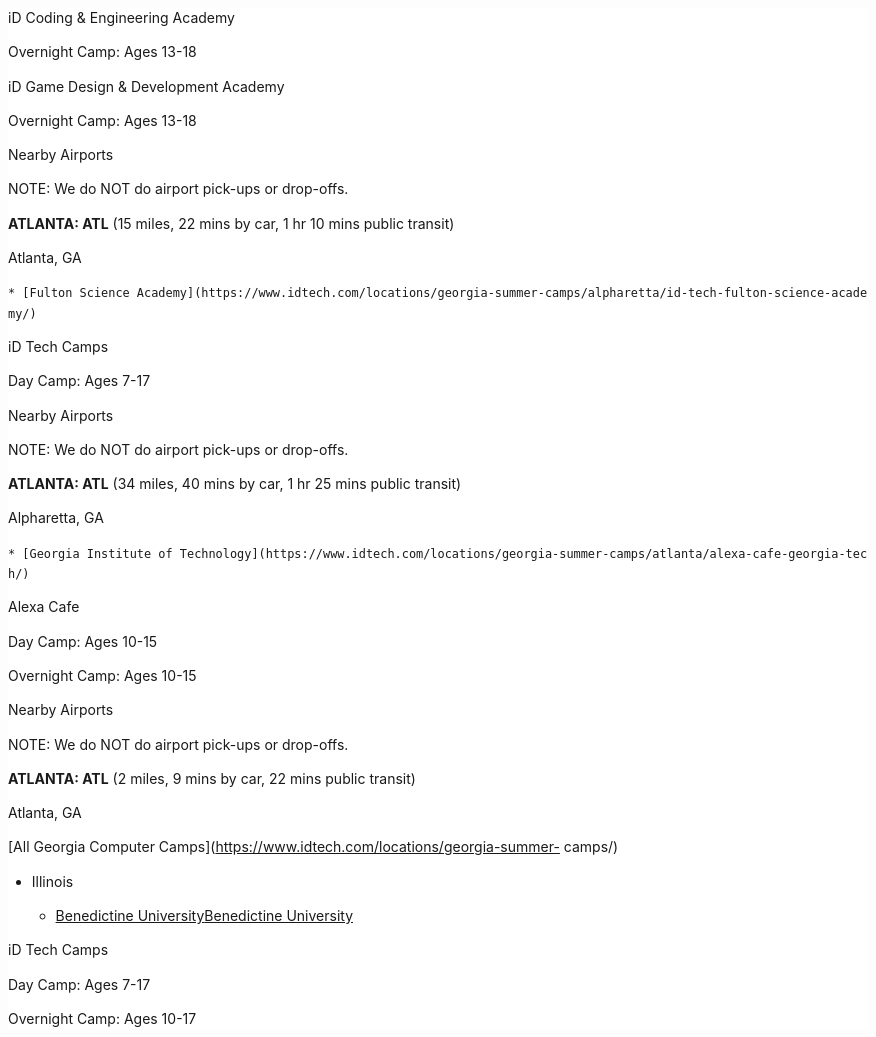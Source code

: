 iD Coding & Engineering Academy

Overnight Camp: Ages 13-18

iD Game Design & Development Academy

Overnight Camp: Ages 13-18

Nearby Airports

NOTE: We do NOT do airport pick-ups or drop-offs.

  
**ATLANTA: ATL** (15 miles, 22 mins by car, 1 hr 10 mins public transit)

Atlanta, GA

    * [Fulton Science Academy](https://www.idtech.com/locations/georgia-summer-camps/alpharetta/id-tech-fulton-science-academy/)

iD Tech Camps

Day Camp: Ages 7-17

Nearby Airports

NOTE: We do NOT do airport pick-ups or drop-offs.

  
**ATLANTA: ATL** (34 miles, 40 mins by car, 1 hr 25 mins public transit)

Alpharetta, GA

    * [Georgia Institute of Technology](https://www.idtech.com/locations/georgia-summer-camps/atlanta/alexa-cafe-georgia-tech/)

Alexa Cafe

Day Camp: Ages 10-15

Overnight Camp: Ages 10-15

Nearby Airports

NOTE: We do NOT do airport pick-ups or drop-offs.

  
**ATLANTA: ATL** (2 miles, 9 mins by car, 22 mins public transit)

Atlanta, GA

[All Georgia Computer Camps](https://www.idtech.com/locations/georgia-summer-
camps/)

  * Illinois

    * [Benedictine University](https://www.idtech.com/locations/illinois-summer-camps/lisle/id-tech-benedictine-university/)[Benedictine University](https://www.idtech.com/locations/illinois-summer-camps/lisle/id-tech-mini-benedictine-university/)

iD Tech Camps

Day Camp: Ages 7-17

Overnight Camp: Ages 10-17
